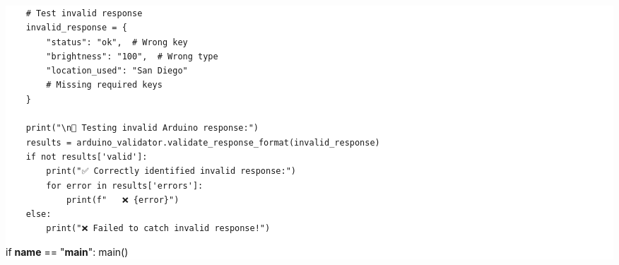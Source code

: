         # Test invalid response
        invalid_response = {
            "status": "ok",  # Wrong key
            "brightness": "100",  # Wrong type
            "location_used": "San Diego"
            # Missing required keys
        }
        
        print("\n🧪 Testing invalid Arduino response:")
        results = arduino_validator.validate_response_format(invalid_response)
        if not results['valid']:
            print("✅ Correctly identified invalid response:")
            for error in results['errors']:
                print(f"   ❌ {error}")
        else:
            print("❌ Failed to catch invalid response!")


if __name__ == "__main__":
    main()
